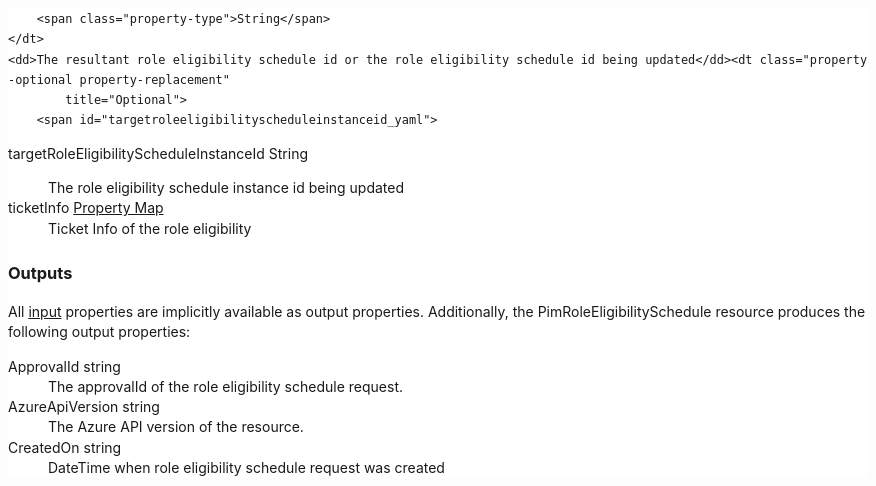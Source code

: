         <span class="property-type">String</span>
    </dt>
    <dd>The resultant role eligibility schedule id or the role eligibility schedule id being updated</dd><dt class="property-optional property-replacement"
            title="Optional">
        <span id="targetroleeligibilityscheduleinstanceid_yaml">
<a data-swiftype-name="resource-property" data-swiftype-type="text" href="#targetroleeligibilityscheduleinstanceid_yaml" style="color: inherit; text-decoration: inherit;">target<wbr>Role<wbr>Eligibility<wbr>Schedule<wbr>Instance<wbr>Id</a>
</span>
        <span class="property-indicator"></span>
        <span class="property-type">String</span>
    </dt>
    <dd>The role eligibility schedule instance id being updated</dd><dt class="property-optional property-replacement"
            title="Optional">
        <span id="ticketinfo_yaml">
<a data-swiftype-name="resource-property" data-swiftype-type="text" href="#ticketinfo_yaml" style="color: inherit; text-decoration: inherit;">ticket<wbr>Info</a>
</span>
        <span class="property-indicator"></span>
        <span class="property-type"><a href="#roleeligibilityschedulerequestpropertiesticketinfo">Property Map</a></span>
    </dt>
    <dd>Ticket Info of the role eligibility</dd></dl>
</pulumi-choosable>
</div>


### Outputs

All [input](#inputs) properties are implicitly available as output properties. Additionally, the PimRoleEligibilitySchedule resource produces the following output properties:



<div>
<pulumi-choosable type="language" values="csharp">
<dl class="resources-properties"><dt class="property-"
            title="">
        <span id="approvalid_csharp">
<a data-swiftype-name="resource-property" data-swiftype-type="text" href="#approvalid_csharp" style="color: inherit; text-decoration: inherit;">Approval<wbr>Id</a>
</span>
        <span class="property-indicator"></span>
        <span class="property-type">string</span>
    </dt>
    <dd>The approvalId of the role eligibility schedule request.</dd><dt class="property-"
            title="">
        <span id="azureapiversion_csharp">
<a data-swiftype-name="resource-property" data-swiftype-type="text" href="#azureapiversion_csharp" style="color: inherit; text-decoration: inherit;">Azure<wbr>Api<wbr>Version</a>
</span>
        <span class="property-indicator"></span>
        <span class="property-type">string</span>
    </dt>
    <dd>The Azure API version of the resource.</dd><dt class="property-"
            title="">
        <span id="createdon_csharp">
<a data-swiftype-name="resource-property" data-swiftype-type="text" href="#createdon_csharp" style="color: inherit; text-decoration: inherit;">Created<wbr>On</a>
</span>
        <span class="property-indicator"></span>
        <span class="property-type">string</span>
    </dt>
    <dd>DateTime when role eligibility schedule request was created</dd><dt class="property-"